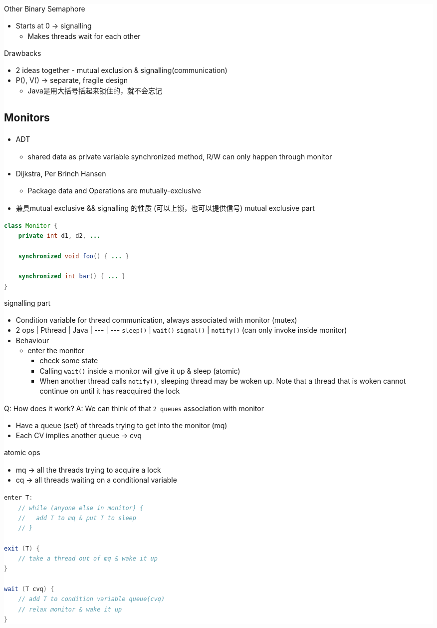 Other Binary Semaphore
* Starts at 0 &rarr; signalling
    * Makes threads wait for each other

Drawbacks
* 2 ideas together - mutual exclusion & signalling(communication)
* P(), V() &rarr; separate, fragile design 
    * Java是用大括号括起来锁住的，就不会忘记

## Monitors
* ADT
    * shared data as private variable synchronized method, R/W can only happen through monitor 

* Dijkstra, Per Brinch Hansen
    * Package data and Operations are mutually-exclusive

* 兼具mutual exclusive && signalling 的性质 (可以上锁，也可以提供信号)
mutual exclusive part
```java
class Monitor {
    private int d1, d2, ...

    synchronized void foo() { ... }

    synchronized int bar() { ... }
}
```


signalling part
* Condition variable for thread communication, always associated with monitor (mutex)
* 2 ops
        | Pthread | Java |
        --- | ---
        `sleep()` | `wait()`
        `signal()` | `notify()` (can only invoke inside monitor)
* Behaviour
    * enter the monitor
        * check some state
        * Calling `wait()` inside a monitor will give it up & sleep (atomic)
        * When another thread calls `notify()`, sleeping thread may be woken up. Note that a thread that is woken cannot continue on until it has reacquired the lock

Q: How does it work?
A: We can think of that `2 queues` association with monitor
* Have a queue (set) of threads trying to get into the monitor (mq)
* Each CV implies another queue &rarr; cvq

atomic ops
* mq &rarr; all the threads trying to acquire a lock
* cq &rarr; all threads waiting on a conditional variable

```java
enter T:
    // while (anyone else in monitor) {
    //   add T to mq & put T to sleep
    // }

exit (T) {
    // take a thread out of mq & wake it up
}
    
wait (T cvq) {
    // add T to condition variable queue(cvq)
    // relax monitor & wake it up
}
```